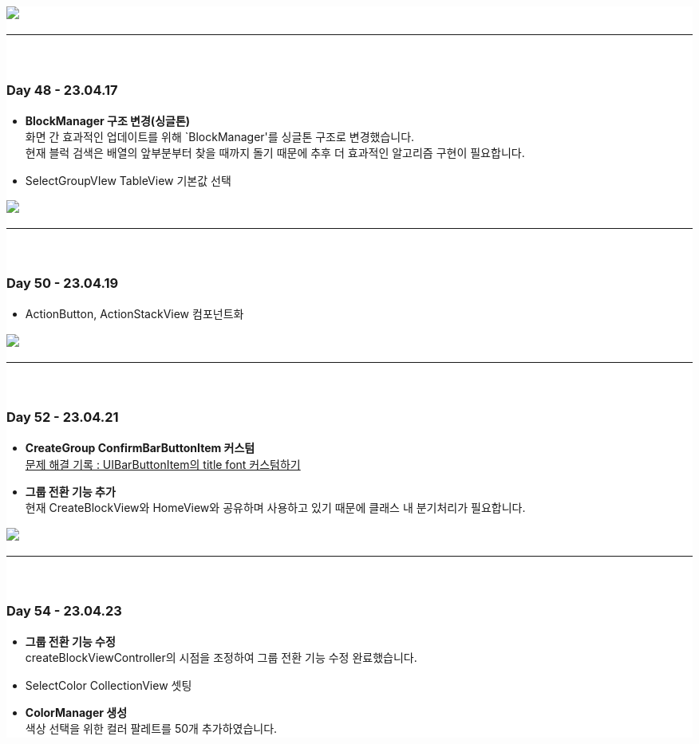 <img width="300" src="https://user-images.githubusercontent.com/113565086/232316401-ea1c258e-ef05-4f4f-b582-5671d10863ef.png">

---

<br>

### **Day 48 - 23.04.17**

- **BlockManager 구조 변경(싱글톤)**   
화면 간 효과적인 업데이트를 위해 `BlockManager'를 싱글톤 구조로 변경했습니다.   
현재 블럭 검색은 배열의 앞부분부터 찾을 때까지 돌기 때문에 추후 더 효과적인 알고리즘 구현이 필요합니다.

- SelectGroupVIew TableView 기본값 선택

<img width="300" src="https://user-images.githubusercontent.com/113565086/232637830-77b2b851-15cf-45a8-bf95-f6c68652a8d0.png">

---

<br>

### **Day 50 - 23.04.19**

- ActionButton, ActionStackView 컴포넌트화  

<img width="300" src="https://user-images.githubusercontent.com/113565086/233085913-e5e678ed-075c-454d-b400-35de7611b452.png">

---

<br>

### **Day 52 - 23.04.21**

- **CreateGroup ConfirmBarButtonItem 커스텀**   
[문제 해결 기록 : UIBarButtonItem의 title font 커스텀하기](https://github.com/thinkySide/Cheat-Sheet/blob/main/Solution/34.%20UIBarButtonItem%EC%9D%98%20title%20font%20%EC%BB%A4%EC%8A%A4%ED%85%80%ED%95%98%EA%B8%B0.md)

- **그룹 전환 기능 추가**   
현재 CreateBlockView와 HomeView와 공유하며 사용하고 있기 때문에 클래스 내 분기처리가 필요합니다.

<img width="300" src="https://user-images.githubusercontent.com/113565086/233672788-a6f60046-5e70-4087-b059-b62985687259.png">

---

<br>

### **Day 54 - 23.04.23**

- **그룹 전환 기능 수정**   
createBlockViewController의 시점을 조정하여 그룹 전환 기능 수정 완료했습니다.

- SelectColor CollectionView 셋팅

- **ColorManager 생성**   
색상 선택을 위한 컬러 팔레트를 50개 추가하였습니다.
